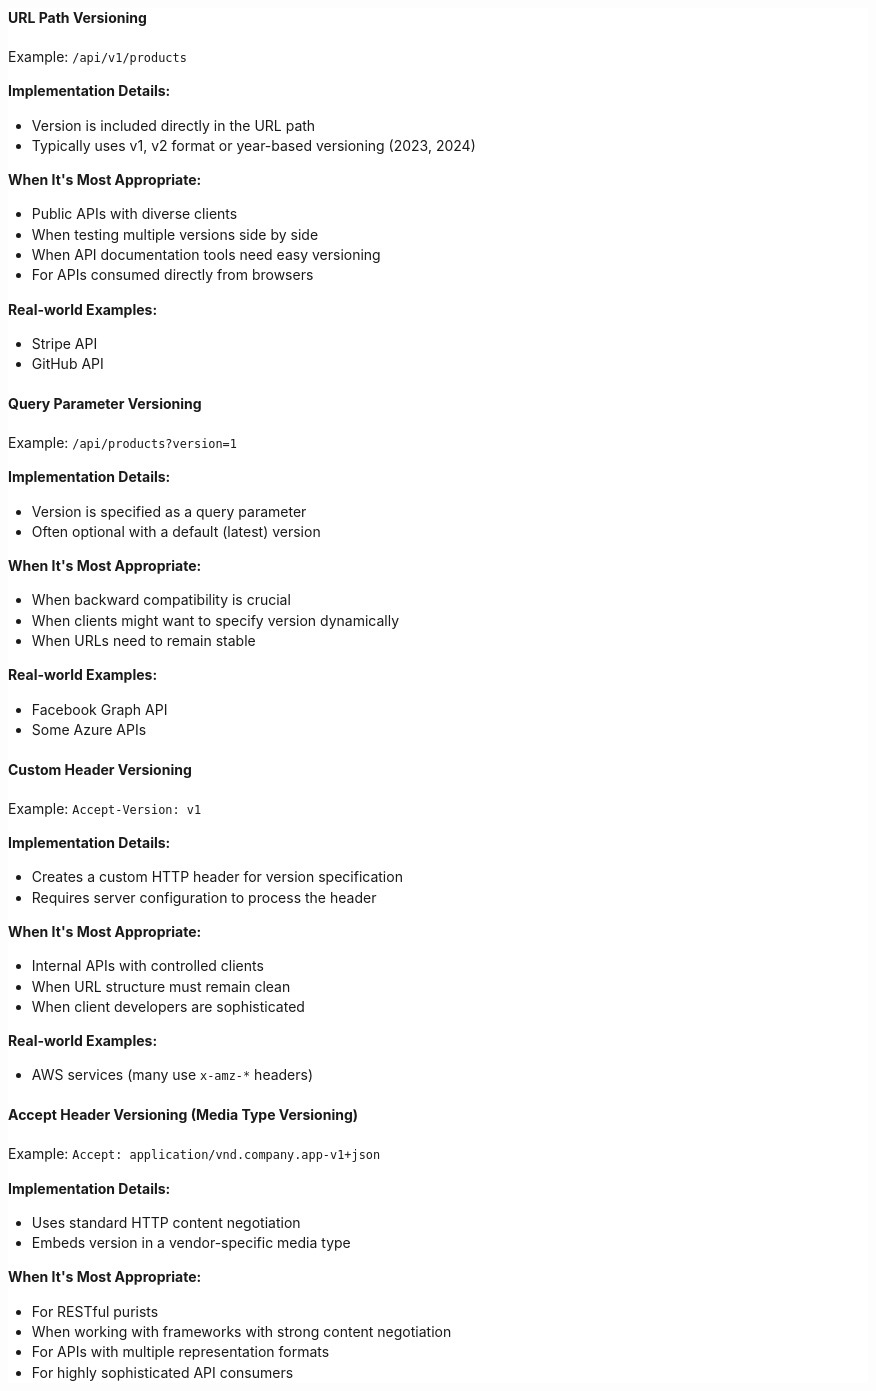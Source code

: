 #### URL Path Versioning
Example: `/api/v1/products`

**Implementation Details:**
- Version is included directly in the URL path
- Typically uses v1, v2 format or year-based versioning (2023, 2024)

**When It's Most Appropriate:**
- Public APIs with diverse clients
- When testing multiple versions side by side
- When API documentation tools need easy versioning
- For APIs consumed directly from browsers

**Real-world Examples:**
- Stripe API
- GitHub API

#### Query Parameter Versioning
Example: `/api/products?version=1`

**Implementation Details:**
- Version is specified as a query parameter
- Often optional with a default (latest) version

**When It's Most Appropriate:**
- When backward compatibility is crucial
- When clients might want to specify version dynamically
- When URLs need to remain stable

**Real-world Examples:**
- Facebook Graph API
- Some Azure APIs

#### Custom Header Versioning
Example: `Accept-Version: v1`

**Implementation Details:**
- Creates a custom HTTP header for version specification
- Requires server configuration to process the header

**When It's Most Appropriate:**
- Internal APIs with controlled clients
- When URL structure must remain clean
- When client developers are sophisticated

**Real-world Examples:**
- AWS services (many use `x-amz-*` headers)

#### Accept Header Versioning (Media Type Versioning)
Example: `Accept: application/vnd.company.app-v1+json`

**Implementation Details:**
- Uses standard HTTP content negotiation
- Embeds version in a vendor-specific media type

**When It's Most Appropriate:**
- For RESTful purists
- When working with frameworks with strong content negotiation
- For APIs with multiple representation formats
- For highly sophisticated API consumers
